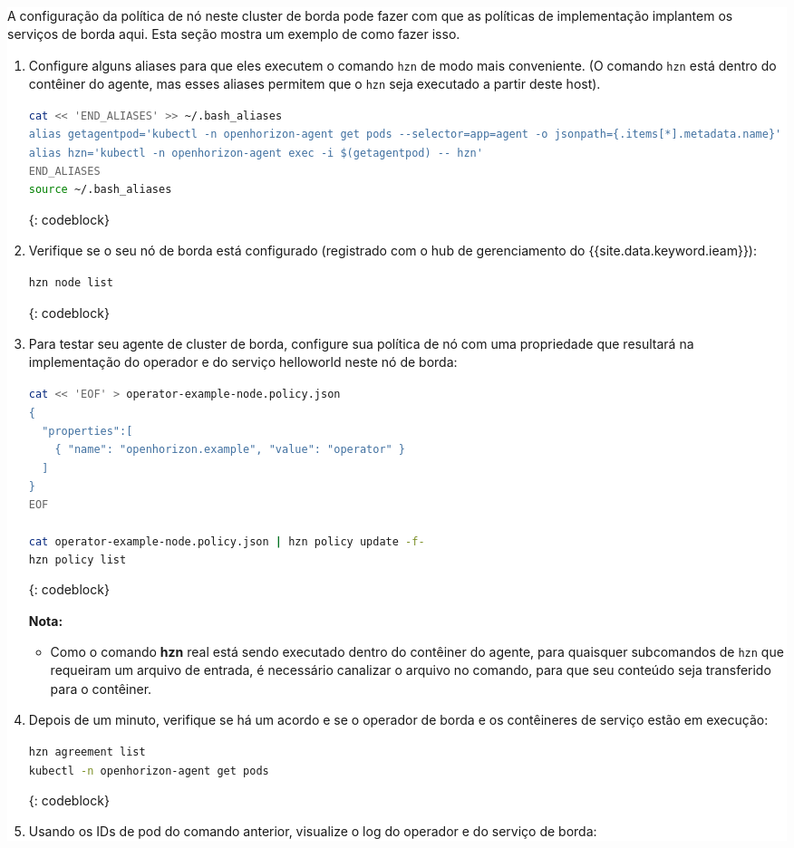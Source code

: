 A configuração da política de nó neste cluster de borda pode fazer com que as políticas de implementação implantem os serviços de borda aqui. Esta seção mostra um exemplo de como fazer isso.

1. Configure alguns aliases para que eles executem o comando `hzn` de modo mais conveniente. (O comando `hzn` está dentro do contêiner do agente, mas esses aliases permitem que o `hzn` seja executado a partir deste host).

   ```bash
   cat << 'END_ALIASES' >> ~/.bash_aliases
   alias getagentpod='kubectl -n openhorizon-agent get pods --selector=app=agent -o jsonpath={.items[*].metadata.name}'
   alias hzn='kubectl -n openhorizon-agent exec -i $(getagentpod) -- hzn'
   END_ALIASES
   source ~/.bash_aliases
   ```
   {: codeblock}

2. Verifique se o seu nó de borda está configurado (registrado com o hub de gerenciamento do {{site.data.keyword.ieam}}):

   ```bash
   hzn node list
   ```
   {: codeblock}

3. Para testar seu agente de cluster de borda, configure sua política de nó com uma propriedade que resultará na implementação do operador e do serviço helloworld neste nó de borda:

   ```bash
   cat << 'EOF' > operator-example-node.policy.json
   {
     "properties":[
       { "name": "openhorizon.example", "value": "operator" }
     ]
   }
   EOF

   cat operator-example-node.policy.json | hzn policy update -f-
   hzn policy list
   ```
   {: codeblock}

   **Nota:**
   * Como o comando **hzn** real está sendo executado dentro do contêiner do agente, para quaisquer subcomandos de `hzn` que requeiram um arquivo de entrada, é necessário canalizar o arquivo no comando, para que seu conteúdo seja transferido para o contêiner.

4. Depois de um minuto, verifique se há um acordo e se o operador de borda e os contêineres de serviço estão em execução:

   ```bash
   hzn agreement list
   kubectl -n openhorizon-agent get pods
   ```
   {: codeblock}

5. Usando os IDs de pod do comando anterior, visualize o log do operador e do serviço de borda:
